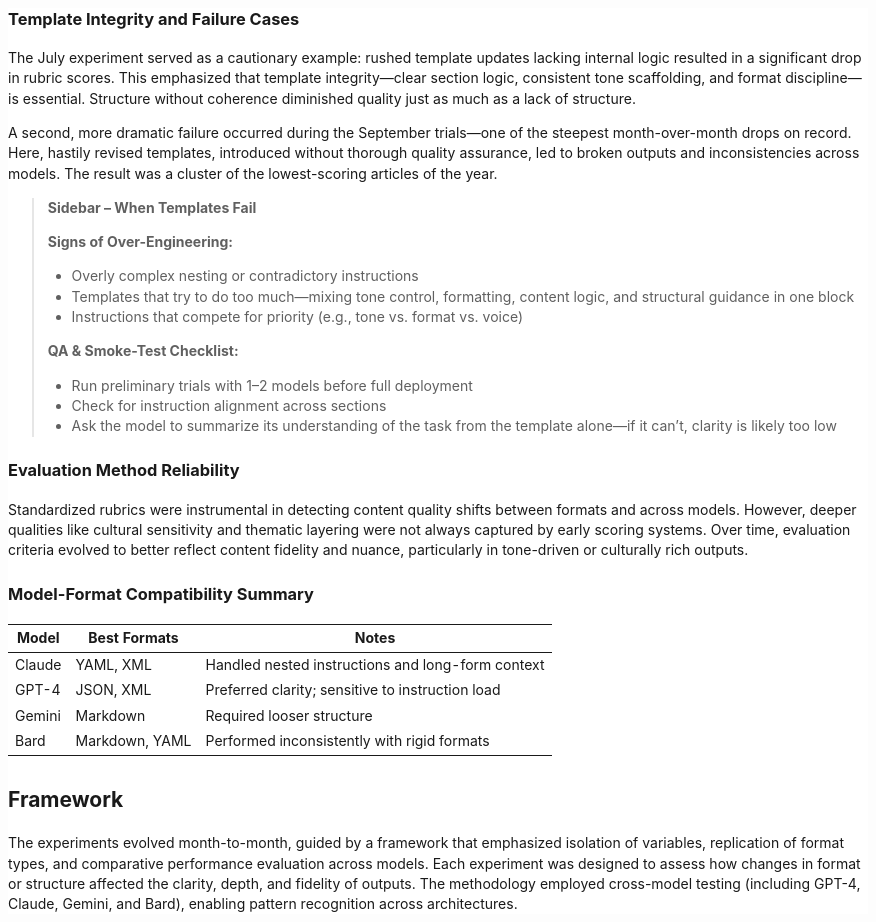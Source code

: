 ### Template Integrity and Failure Cases

The July experiment served as a cautionary example: rushed template updates lacking internal logic resulted in a significant drop in rubric scores. This emphasized that template integrity—clear section logic, consistent tone scaffolding, and format discipline—is essential. Structure without coherence diminished quality just as much as a lack of structure.

A second, more dramatic failure occurred during the September trials—one of the steepest month-over-month drops on record. Here, hastily revised templates, introduced without thorough quality assurance, led to broken outputs and inconsistencies across models. The result was a cluster of the lowest-scoring articles of the year.

> **Sidebar – When Templates Fail**
>
> **Signs of Over-Engineering:**
>
> * Overly complex nesting or contradictory instructions
> * Templates that try to do too much—mixing tone control, formatting, content logic, and structural guidance in one block
> * Instructions that compete for priority (e.g., tone vs. format vs. voice)
>
> **QA & Smoke-Test Checklist:**
>
> * Run preliminary trials with 1–2 models before full deployment
> * Check for instruction alignment across sections
> * Ask the model to summarize its understanding of the task from the template alone—if it can’t, clarity is likely too low

### Evaluation Method Reliability

Standardized rubrics were instrumental in detecting content quality shifts between formats and across models. However, deeper qualities like cultural sensitivity and thematic layering were not always captured by early scoring systems. Over time, evaluation criteria evolved to better reflect content fidelity and nuance, particularly in tone-driven or culturally rich outputs.

### Model-Format Compatibility Summary

| Model  | Best Formats   | Notes                                             |
| ------ | -------------- | ------------------------------------------------- |
| Claude | YAML, XML      | Handled nested instructions and long-form context |
| GPT-4  | JSON, XML      | Preferred clarity; sensitive to instruction load  |
| Gemini | Markdown       | Required looser structure                         |
| Bard   | Markdown, YAML | Performed inconsistently with rigid formats       |

## Framework

The experiments evolved month-to-month, guided by a framework that emphasized isolation of variables, replication of format types, and comparative performance evaluation across models. Each experiment was designed to assess how changes in format or structure affected the clarity, depth, and fidelity of outputs. The methodology employed cross-model testing (including GPT-4, Claude, Gemini, and Bard), enabling pattern recognition across architectures.
